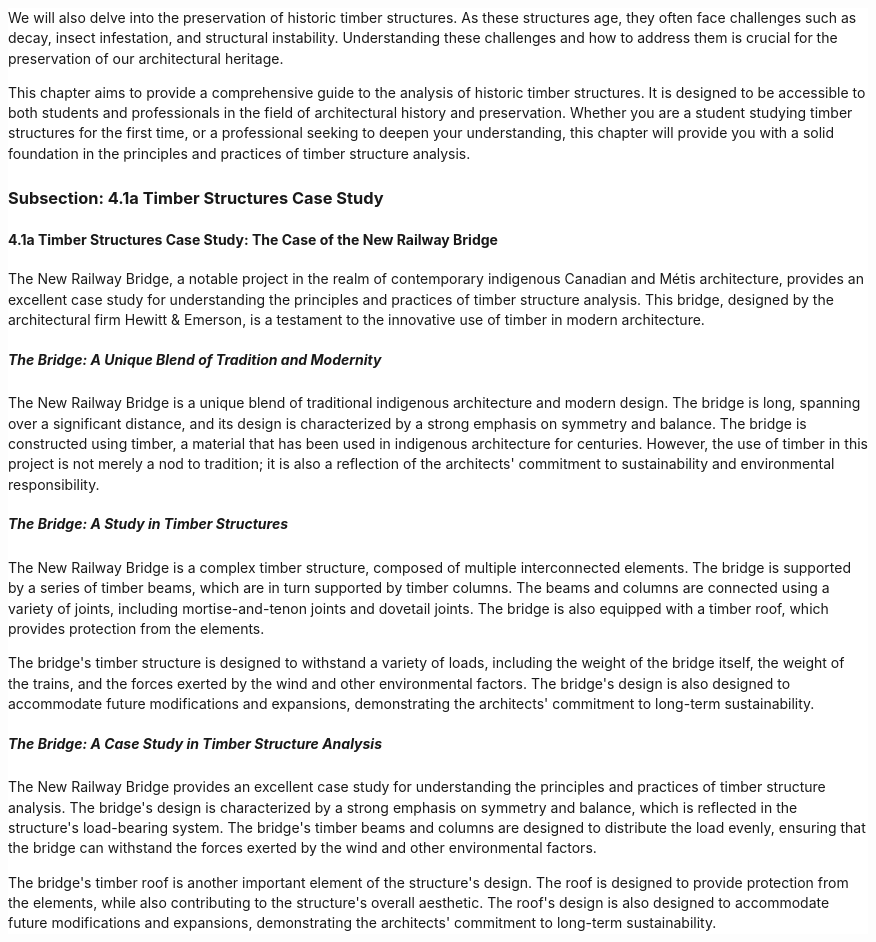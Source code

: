 We will also delve into the preservation of historic timber structures. As these structures age, they often face challenges such as decay, insect infestation, and structural instability. Understanding these challenges and how to address them is crucial for the preservation of our architectural heritage.

This chapter aims to provide a comprehensive guide to the analysis of historic timber structures. It is designed to be accessible to both students and professionals in the field of architectural history and preservation. Whether you are a student studying timber structures for the first time, or a professional seeking to deepen your understanding, this chapter will provide you with a solid foundation in the principles and practices of timber structure analysis.




### Subsection: 4.1a Timber Structures Case Study

#### 4.1a Timber Structures Case Study: The Case of the New Railway Bridge

The New Railway Bridge, a notable project in the realm of contemporary indigenous Canadian and Métis architecture, provides an excellent case study for understanding the principles and practices of timber structure analysis. This bridge, designed by the architectural firm Hewitt & Emerson, is a testament to the innovative use of timber in modern architecture.

##### The Bridge: A Unique Blend of Tradition and Modernity

The New Railway Bridge is a unique blend of traditional indigenous architecture and modern design. The bridge is long, spanning over a significant distance, and its design is characterized by a strong emphasis on symmetry and balance. The bridge is constructed using timber, a material that has been used in indigenous architecture for centuries. However, the use of timber in this project is not merely a nod to tradition; it is also a reflection of the architects' commitment to sustainability and environmental responsibility.

##### The Bridge: A Study in Timber Structures

The New Railway Bridge is a complex timber structure, composed of multiple interconnected elements. The bridge is supported by a series of timber beams, which are in turn supported by timber columns. The beams and columns are connected using a variety of joints, including mortise-and-tenon joints and dovetail joints. The bridge is also equipped with a timber roof, which provides protection from the elements.

The bridge's timber structure is designed to withstand a variety of loads, including the weight of the bridge itself, the weight of the trains, and the forces exerted by the wind and other environmental factors. The bridge's design is also designed to accommodate future modifications and expansions, demonstrating the architects' commitment to long-term sustainability.

##### The Bridge: A Case Study in Timber Structure Analysis

The New Railway Bridge provides an excellent case study for understanding the principles and practices of timber structure analysis. The bridge's design is characterized by a strong emphasis on symmetry and balance, which is reflected in the structure's load-bearing system. The bridge's timber beams and columns are designed to distribute the load evenly, ensuring that the bridge can withstand the forces exerted by the wind and other environmental factors.

The bridge's timber roof is another important element of the structure's design. The roof is designed to provide protection from the elements, while also contributing to the structure's overall aesthetic. The roof's design is also designed to accommodate future modifications and expansions, demonstrating the architects' commitment to long-term sustainability.

